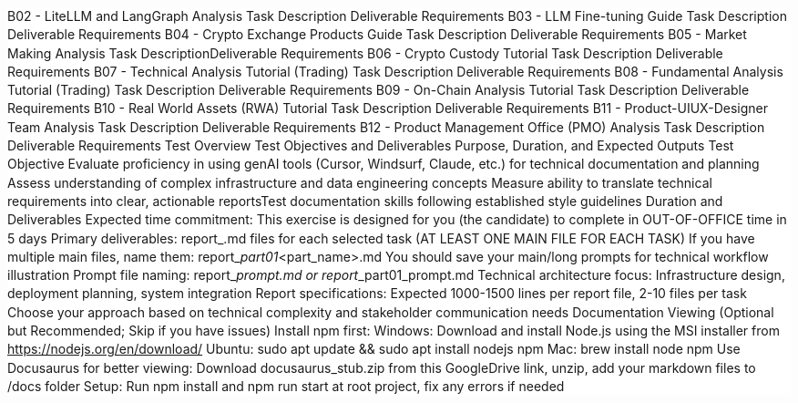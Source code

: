 B02 - LiteLLM and LangGraph Analysis
Task Description
Deliverable Requirements
B03 - LLM Fine-tuning Guide
Task Description
Deliverable Requirements
B04 - Crypto Exchange Products Guide
Task Description
Deliverable Requirements
B05 - Market Making Analysis
Task DescriptionDeliverable Requirements
B06 - Crypto Custody Tutorial
Task Description
Deliverable Requirements
B07 - Technical Analysis Tutorial (Trading)
Task Description
Deliverable Requirements
B08 - Fundamental Analysis Tutorial (Trading)
Task Description
Deliverable Requirements
B09 - On-Chain Analysis Tutorial
Task Description
Deliverable Requirements
B10 - Real World Assets (RWA) Tutorial
Task Description
Deliverable Requirements
B11 - Product-UIUX-Designer Team Analysis
Task Description
Deliverable Requirements
B12 - Product Management Office (PMO) Analysis
Task Description
Deliverable Requirements
Test Overview
Test Objectives and Deliverables
Purpose, Duration, and Expected Outputs
Test Objective
Evaluate proficiency in using genAI tools (Cursor, Windsurf, Claude, etc.) for technical
documentation and planning
Assess understanding of complex infrastructure and data engineering concepts
Measure ability to translate technical requirements into clear, actionable reportsTest documentation skills following established style guidelines
Duration and Deliverables
Expected time commitment:
This exercise is designed for you (the candidate) to complete in OUT-OF-OFFICE time in 5
days
Primary deliverables: report_<task>.md files for each selected task (AT LEAST ONE MAIN
FILE FOR EACH TASK)
If you have multiple main files, name them: report_<task>_part01_<part_name>.md
You should save your main/long prompts for technical workflow illustration
Prompt file naming: report_<task>_prompt.md or report_<task>_part01_prompt.md
Technical architecture focus: Infrastructure design, deployment planning, system integration
Report specifications: Expected 1000-1500 lines per report file, 2-10 files per task
Choose your approach based on technical complexity and stakeholder communication
needs
Documentation Viewing (Optional but Recommended; Skip if you have
issues)
Install npm first:
Windows: Download and install Node.js using the MSI installer from
https://nodejs.org/en/download/
Ubuntu: sudo apt update && sudo apt install nodejs npm
Mac: brew install node npm
Use Docusaurus for better viewing: Download docusaurus_stub.zip from this GoogleDrive
link, unzip, add your markdown files to /docs folder
Setup: Run npm install and npm run start at root project, fix any errors if needed